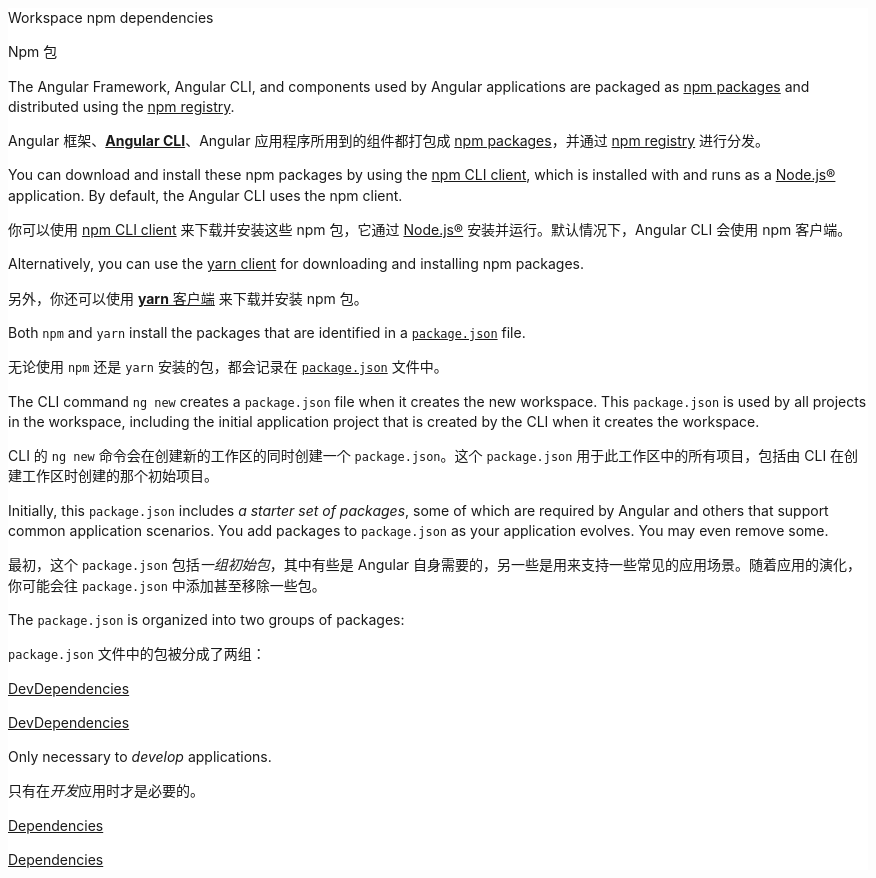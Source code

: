 Workspace npm dependencies

Npm 包

The Angular Framework, Angular CLI, and components used by Angular applications are packaged as [npm packages](https://docs.npmjs.com/getting-started/what-is-npm "What is npm?") and distributed using the [npm registry](https://docs.npmjs.com).

Angular 框架、[**Angular CLI**](https://cli.angular.io)、Angular 应用程序所用到的组件都打包成 [npm packages](https://docs.npmjs.com/getting-started/what-is-npm "What is npm?")，并通过 [npm registry](https://docs.npmjs.com) 进行分发。

You can download and install these npm packages by using the [npm CLI client](https://docs.npmjs.com/cli/install), which is installed with and runs as a [Node.js®](https://nodejs.org "Nodejs.org") application.
By default, the Angular CLI uses the npm client.

你可以使用 [npm CLI client](https://docs.npmjs.com/cli/install) 来下载并安装这些 npm 包，它通过 [Node.js®](https://nodejs.org "Nodejs.org") 安装并运行。默认情况下，Angular CLI 会使用 npm 客户端。

Alternatively, you can use the [yarn client](https://yarnpkg.com) for downloading and installing npm packages.

另外，你还可以使用 [**yarn** 客户端](https://yarnpkg.com) 来下载并安装 npm 包。

Both `npm` and `yarn` install the packages that are identified in a [`package.json`](https://docs.npmjs.com/files/package.json) file.

无论使用 `npm` 还是 `yarn` 安装的包，都会记录在 [`package.json`](https://docs.npmjs.com/files/package.json) 文件中。

The CLI command `ng new` creates a `package.json` file when it creates the new workspace.
This `package.json` is used by all projects in the workspace, including the initial application project that is created by the CLI when it creates the workspace.

CLI 的 `ng new` 命令会在创建新的工作区的同时创建一个 `package.json`。这个 `package.json` 用于此工作区中的所有项目，包括由 CLI 在创建工作区时创建的那个初始项目。

Initially, this `package.json` includes *a starter set of packages*, some of which are required by Angular and others that support common application scenarios.
You add packages to `package.json` as your application evolves.
You may even remove some.

最初，这个 `package.json` 包括*一组初始包*，其中有些是 Angular 自身需要的，另一些是用来支持一些常见的应用场景。随着应用的演化，你可能会往 `package.json` 中添加甚至移除一些包。

The `package.json` is organized into two groups of packages:

`package.json` 文件中的包被分成了两组：

[DevDependencies](guide/npm-packages#dev-dependencies)

[DevDependencies](guide/npm-packages#dev-dependencies)

Only necessary to *develop* applications.

只有在*开发*应用时才是必要的。

[Dependencies](guide/npm-packages#dependencies)

[Dependencies](guide/npm-packages#dependencies)
